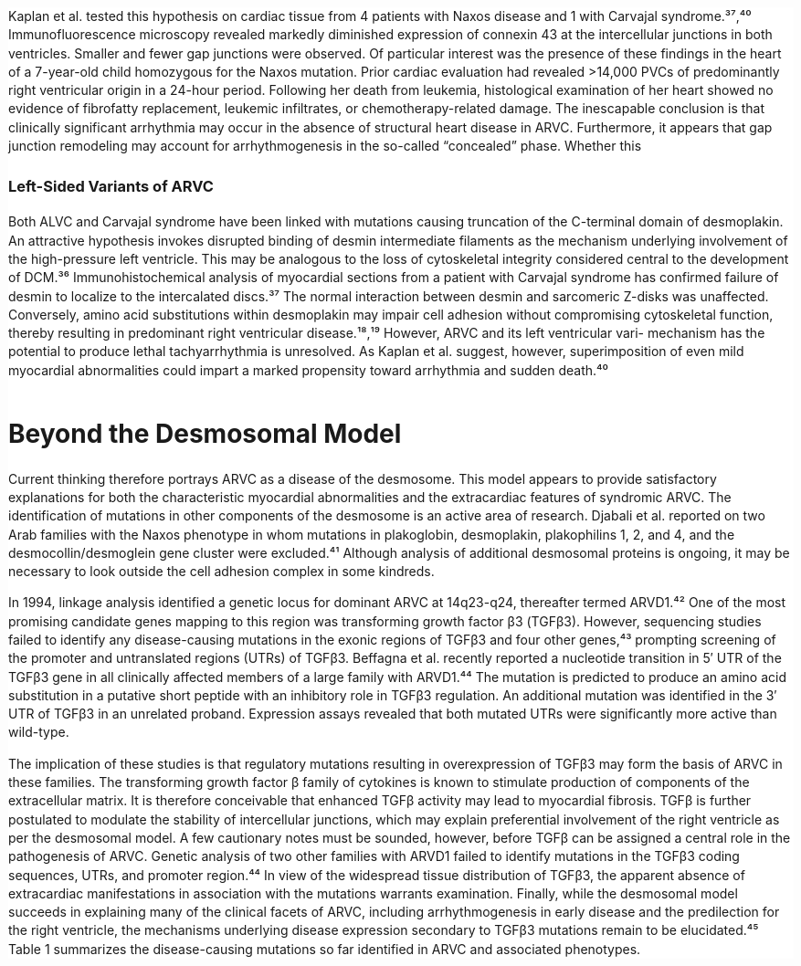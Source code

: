 Kaplan et al. tested this hypothesis on cardiac tissue from 4 patients with Naxos disease and 1 with Carvajal syndrome.³⁷,⁴⁰ Immunofluorescence microscopy revealed markedly diminished expression of connexin 43 at the intercellular junctions in both ventricles. Smaller and fewer gap junctions were observed. Of particular interest was the presence of these findings in the heart of a 7-year-old child homozygous for the Naxos mutation. Prior cardiac evaluation had revealed >14,000 PVCs of predominantly right ventricular origin in a 24-hour period. Following her death from leukemia, histological examination of her heart showed no evidence of fibrofatty replacement, leukemic infiltrates, or chemotherapy-related damage. The inescapable conclusion is that clinically significant arrhythmia may occur in the absence of structural heart disease in ARVC. Furthermore, it appears that gap junction remodeling may account for arrhythmogenesis in the so-called “concealed” phase. Whether this

### Left-Sided Variants of ARVC

Both ALVC and Carvajal syndrome have been linked with mutations causing truncation of the C-terminal domain of desmoplakin. An attractive hypothesis invokes disrupted binding of desmin intermediate filaments as the mechanism underlying involvement of the high-pressure left ventricle. This may be analogous to the loss of cytoskeletal integrity considered central to the development of DCM.³⁶ Immunohistochemical analysis of myocardial sections from a patient with Carvajal syndrome has confirmed failure of desmin to localize to the intercalated discs.³⁷ The normal interaction between desmin and sarcomeric Z-disks was unaffected. Conversely, amino acid substitutions within desmoplakin may impair cell adhesion without compromising cytoskeletal function, thereby resulting in predominant right ventricular disease.¹⁸,¹⁹ However, ARVC and its left ventricular vari-
mechanism has the potential to produce lethal tachyarrhythmia is unresolved. As Kaplan et al. suggest, however, superimposition of even mild myocardial abnormalities could impart a marked propensity toward arrhythmia and sudden death.⁴⁰

# Beyond the Desmosomal Model

Current thinking therefore portrays ARVC as a disease of the desmosome. This model appears to provide satisfactory explanations for both the characteristic myocardial abnormalities and the extracardiac features of syndromic ARVC. The identification of mutations in other components of the desmosome is an active area of research. Djabali et al. reported on two Arab families with the Naxos phenotype in whom mutations in plakoglobin, desmoplakin, plakophilins 1, 2, and 4, and the desmocollin/desmoglein gene cluster were excluded.⁴¹ Although analysis of additional desmosomal proteins is ongoing, it may be necessary to look outside the cell adhesion complex in some kindreds.

In 1994, linkage analysis identified a genetic locus for dominant ARVC at 14q23-q24, thereafter termed ARVD1.⁴² One of the most promising candidate genes mapping to this region was transforming growth factor β3 (TGFβ3). However, sequencing studies failed to identify any disease-causing mutations in the exonic regions of TGFβ3 and four other genes,⁴³ prompting screening of the promoter and untranslated regions (UTRs) of TGFβ3. Beffagna et al. recently reported a nucleotide transition in 5′ UTR of the TGFβ3 gene in all clinically affected members of a large family with ARVD1.⁴⁴ The mutation is predicted to produce an amino acid substitution in a putative short peptide with an inhibitory role in TGFβ3 regulation. An additional mutation was identified in the 3′ UTR of TGFβ3 in an unrelated proband. Expression assays revealed that both mutated UTRs were significantly more active than wild-type.

The implication of these studies is that regulatory mutations resulting in overexpression of TGFβ3 may form the basis of ARVC in these families. The transforming growth factor β family of cytokines is known to stimulate production of components of the extracellular matrix. It is therefore conceivable that enhanced TGFβ activity may lead to myocardial fibrosis. TGFβ is further postulated to modulate the stability of intercellular junctions, which may explain preferential involvement of the right ventricle as per the desmosomal model. A few cautionary notes must be sounded, however, before TGFβ can be assigned a central role in the pathogenesis of ARVC. Genetic analysis of two other families with ARVD1 failed to identify mutations in the TGFβ3 coding sequences, UTRs, and promoter region.⁴⁴ In view of the widespread tissue distribution of TGFβ3, the apparent absence of extracardiac manifestations in association with the mutations warrants examination. Finally, while the desmosomal model succeeds in explaining many of the clinical facets of ARVC, including arrhythmogenesis in early disease and the predilection for the right ventricle, the mechanisms underlying disease expression secondary to TGFβ3 mutations remain to be elucidated.⁴⁵ Table 1 summarizes the disease-causing mutations so far identified in ARVC and associated phenotypes.
